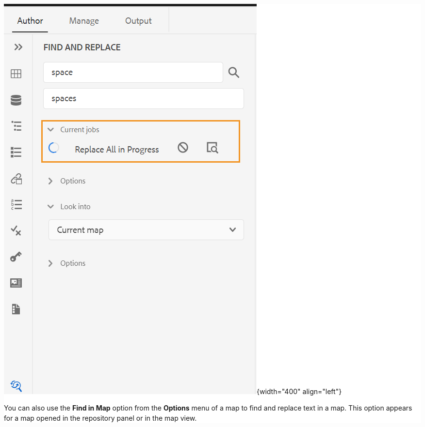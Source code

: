 ![](images/replace-all-in-progress.png){width="400" align="left"}

You can also use the **Find in Map** option from the **Options** menu of a map to find and replace text in a map. This option appears for a map opened in the repository panel or in the map view.
